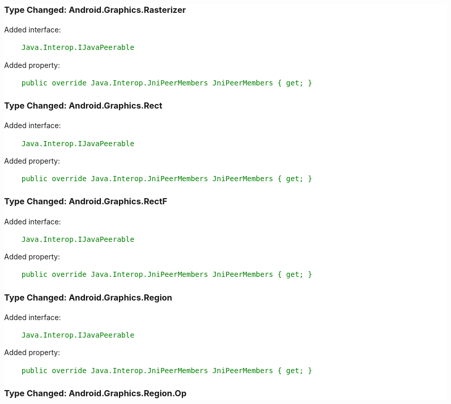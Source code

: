 ### Type Changed: Android.Graphics.Rasterizer

Added interface:

<pre style='color: green'>
	Java.Interop.IJavaPeerable
</pre>

Added property:

<pre style='color: green'>
	public override Java.Interop.JniPeerMembers JniPeerMembers { get; }
</pre>

### Type Changed: Android.Graphics.Rect

Added interface:

<pre style='color: green'>
	Java.Interop.IJavaPeerable
</pre>

Added property:

<pre style='color: green'>
	public override Java.Interop.JniPeerMembers JniPeerMembers { get; }
</pre>

### Type Changed: Android.Graphics.RectF

Added interface:

<pre style='color: green'>
	Java.Interop.IJavaPeerable
</pre>

Added property:

<pre style='color: green'>
	public override Java.Interop.JniPeerMembers JniPeerMembers { get; }
</pre>

### Type Changed: Android.Graphics.Region

Added interface:

<pre style='color: green'>
	Java.Interop.IJavaPeerable
</pre>

Added property:

<pre style='color: green'>
	public override Java.Interop.JniPeerMembers JniPeerMembers { get; }
</pre>

### Type Changed: Android.Graphics.Region.Op
